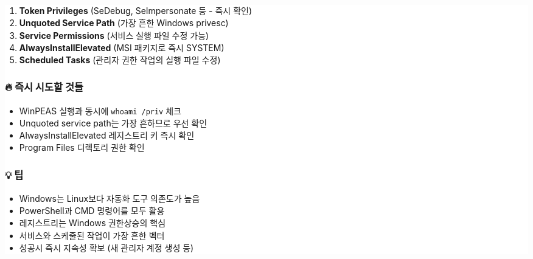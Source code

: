 1. **Token Privileges** (SeDebug, SeImpersonate 등 - 즉시 확인)
2. **Unquoted Service Path** (가장 흔한 Windows privesc)
3. **Service Permissions** (서비스 실행 파일 수정 가능)
4. **AlwaysInstallElevated** (MSI 패키지로 즉시 SYSTEM)
5. **Scheduled Tasks** (관리자 권한 작업의 실행 파일 수정)

### 🔥 즉시 시도할 것들

- WinPEAS 실행과 동시에 `whoami /priv` 체크
- Unquoted service path는 가장 흔하므로 우선 확인
- AlwaysInstallElevated 레지스트리 키 즉시 확인
- Program Files 디렉토리 권한 확인

### 💡 팁

- Windows는 Linux보다 자동화 도구 의존도가 높음
- PowerShell과 CMD 명령어를 모두 활용
- 레지스트리는 Windows 권한상승의 핵심
- 서비스와 스케줄된 작업이 가장 흔한 벡터
- 성공시 즉시 지속성 확보 (새 관리자 계정 생성 등)
